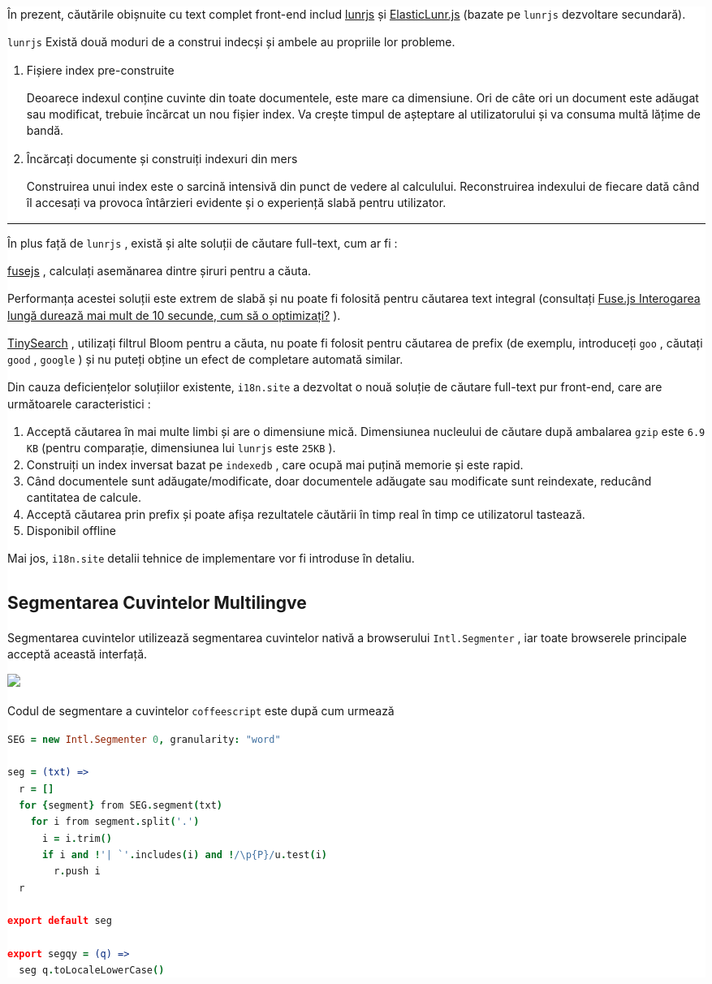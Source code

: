 În prezent, căutările obișnuite cu text complet front-end includ [lunrjs](//lunrjs.com) și [ElasticLunr.js](//github.com/weixsong/elasticlunr.js) (bazate pe `lunrjs` dezvoltare secundară).

`lunrjs` Există două moduri de a construi indecși și ambele au propriile lor probleme.

1. Fișiere index pre-construite

   Deoarece indexul conține cuvinte din toate documentele, este mare ca dimensiune.
   Ori de câte ori un document este adăugat sau modificat, trebuie încărcat un nou fișier index.
   Va crește timpul de așteptare al utilizatorului și va consuma multă lățime de bandă.

2. Încărcați documente și construiți indexuri din mers

   Construirea unui index este o sarcină intensivă din punct de vedere al calculului. Reconstruirea indexului de fiecare dată când îl accesați va provoca întârzieri evidente și o experiență slabă pentru utilizator.

---

În plus față de `lunrjs` , există și alte soluții de căutare full-text, cum ar fi :

[fusejs](//www.fusejs.io) , calculați asemănarea dintre șiruri pentru a căuta.

Performanța acestei soluții este extrem de slabă și nu poate fi folosită pentru căutarea text integral (consultați [Fuse.js Interogarea lungă durează mai mult de 10 secunde, cum să o optimizați?](//stackoverflow.com/questions/70984437/fuse-js-takes-10-seconds-with-semi-long-queries) ).

[TinySearch](//github.com/tinysearch/tinysearch) , utilizați filtrul Bloom pentru a căuta, nu poate fi folosit pentru căutarea de prefix (de exemplu, introduceți `goo` , căutați `good` , `google` ) și nu puteți obține un efect de completare automată similar.

Din cauza deficiențelor soluțiilor existente, `i18n.site` a dezvoltat o nouă soluție de căutare full-text pur front-end, care are următoarele caracteristici :

1. Acceptă căutarea în mai multe limbi și are o dimensiune mică. Dimensiunea nucleului de căutare după ambalarea `gzip` este `6.9KB` (pentru comparație, dimensiunea lui `lunrjs` este `25KB` ).
1. Construiți un index inversat bazat pe `indexedb` , care ocupă mai puțină memorie și este rapid.
1. Când documentele sunt adăugate/modificate, doar documentele adăugate sau modificate sunt reindexate, reducând cantitatea de calcule.
1. Acceptă căutarea prin prefix și poate afișa rezultatele căutării în timp real în timp ce utilizatorul tastează.
1. Disponibil offline

Mai jos, `i18n.site` detalii tehnice de implementare vor fi introduse în detaliu.

## Segmentarea Cuvintelor Multilingve

Segmentarea cuvintelor utilizează segmentarea cuvintelor nativă a browserului `Intl.Segmenter` , iar toate browserele principale acceptă această interfață.

![](//p.3ti.site/1727667759.avif)

Codul de segmentare a cuvintelor `coffeescript` este după cum urmează

```coffee
SEG = new Intl.Segmenter 0, granularity: "word"

seg = (txt) =>
  r = []
  for {segment} from SEG.segment(txt)
    for i from segment.split('.')
      i = i.trim()
      if i and !'| `'.includes(i) and !/\p{P}/u.test(i)
        r.push i
  r

export default seg

export segqy = (q) =>
  seg q.toLocaleLowerCase()
```